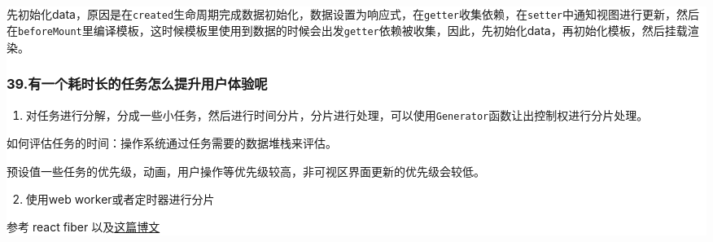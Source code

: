先初始化data，原因是在`created`生命周期完成数据初始化，数据设置为响应式，在`getter`收集依赖，在`setter`中通知视图进行更新，然后在`beforeMount`里编译模板，这时候模板里使用到数据的时候会出发`getter`依赖被收集，因此，先初始化data，再初始化模板，然后挂载渲染。

### 39.有一个耗时长的任务怎么提升用户体验呢

1. 对任务进行分解，分成一些小任务，然后进行时间分片，分片进行处理，可以使用`Generator`函数让出控制权进行分片处理。

如何评估任务的时间：操作系统通过任务需要的数据堆栈来评估。

预设值一些任务的优先级，动画，用户操作等优先级较高，非可视区界面更新的优先级会较低。

2. 使用web worker或者定时器进行分片

参考 react fiber 以及[这篇博文](https://github.com/Vibing/blog/issues/22)